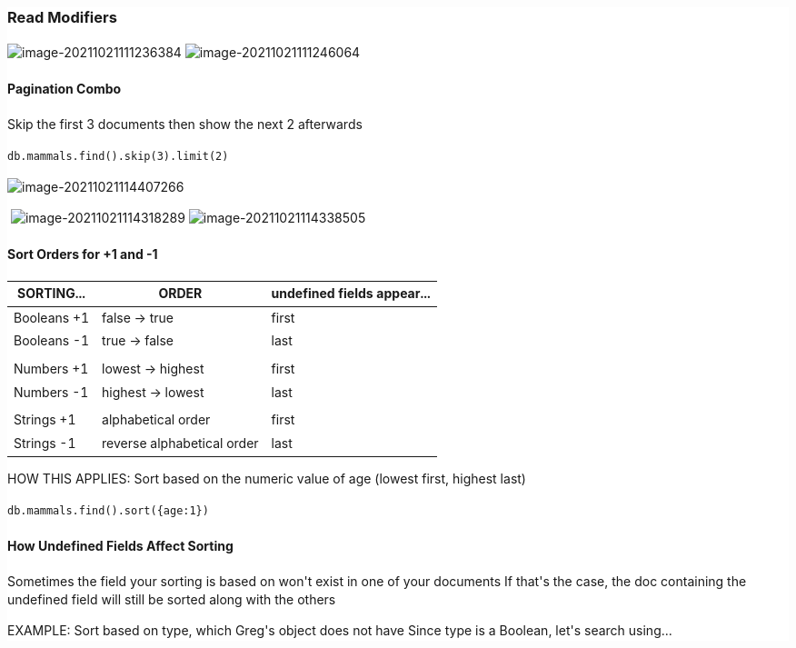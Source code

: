 ```react
```



### Read Modifiers

![image-20211021111236384](C:\Users\jason\AppData\Roaming\Typora\typora-user-images\image-20211021111236384.png) ![image-20211021111246064](C:\Users\jason\AppData\Roaming\Typora\typora-user-images\image-20211021111246064.png)

#### Pagination Combo

Skip the first 3 documents then show the next 2 afterwards

```
db.mammals.find().skip(3).limit(2)
```

![image-20211021114407266](C:\Users\jason\AppData\Roaming\Typora\typora-user-images\image-20211021114407266.png)

​										![image-20211021114318289](C:\Users\jason\AppData\Roaming\Typora\typora-user-images\image-20211021114318289.png)		 ![image-20211021114338505](C:\Users\jason\AppData\Roaming\Typora\typora-user-images\image-20211021114338505.png)



#### Sort Orders for +1 and -1

| SORTING...  | ORDER                      | undefined fields appear... |
| ----------- | -------------------------- | -------------------------- |
| Booleans +1 | false → true               | first                      |
| Booleans -1 | true → false               | last                       |
|             |                            |                            |
| Numbers +1  | lowest → highest           | first                      |
| Numbers -1  | highest → lowest           | last                       |
|             |                            |                            |
| Strings +1  | alphabetical order         | first                      |
| Strings -1  | reverse alphabetical order | last                       |

HOW THIS APPLIES:
Sort based on the numeric value of age (lowest first, highest last)

```
db.mammals.find().sort({age:1})
```

#### How Undefined Fields Affect Sorting

Sometimes the field your sorting is based on won't exist in one of your documents
If that's the case, the doc containing the undefined field will still be sorted along with the others

EXAMPLE: 
Sort based on type, which Greg's object does not have
Since type is a Boolean, let's search using...

